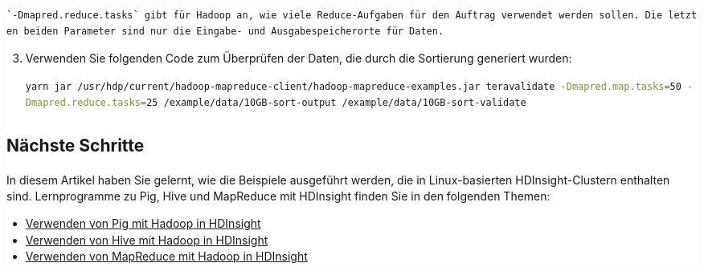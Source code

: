     `-Dmapred.reduce.tasks` gibt für Hadoop an, wie viele Reduce-Aufgaben für den Auftrag verwendet werden sollen. Die letzten beiden Parameter sind nur die Eingabe- und Ausgabespeicherorte für Daten.

3. Verwenden Sie folgenden Code zum Überprüfen der Daten, die durch die Sortierung generiert wurden:

    ```bash
    yarn jar /usr/hdp/current/hadoop-mapreduce-client/hadoop-mapreduce-examples.jar teravalidate -Dmapred.map.tasks=50 -Dmapred.reduce.tasks=25 /example/data/10GB-sort-output /example/data/10GB-sort-validate
    ```

## <a name="next-steps"></a>Nächste Schritte

In diesem Artikel haben Sie gelernt, wie die Beispiele ausgeführt werden, die in Linux-basierten HDInsight-Clustern enthalten sind. Lernprogramme zu Pig, Hive und MapReduce mit HDInsight finden Sie in den folgenden Themen:

* [Verwenden von Pig mit Hadoop in HDInsight](hdinsight-use-pig.md)
* [Verwenden von Hive mit Hadoop in HDInsight](hdinsight-use-hive.md)
* [Verwenden von MapReduce mit Hadoop in HDInsight](hdinsight-use-mapreduce.md)

[hdinsight-sdk-documentation]: https://msdn.microsoft.com/library/azure/dn479185.aspx

[hdinsight-submit-jobs]:submit-apache-hadoop-jobs-programmatically.md
[hdinsight-introduction]:apache-hadoop-introduction.md



[hdinsight-samples]: hdinsight-run-samples.md

